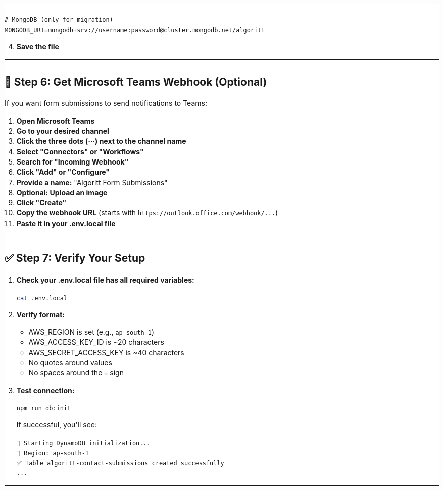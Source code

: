    ```env
   
   # MongoDB (only for migration)
   MONGODB_URI=mongodb+srv://username:password@cluster.mongodb.net/algoritt
   ```

4. **Save the file**

---

## 🎯 Step 6: Get Microsoft Teams Webhook (Optional)

If you want form submissions to send notifications to Teams:

1. **Open Microsoft Teams**
2. **Go to your desired channel**
3. **Click the three dots (⋯) next to the channel name**
4. **Select "Connectors" or "Workflows"**
5. **Search for "Incoming Webhook"**
6. **Click "Add" or "Configure"**
7. **Provide a name:** "Algoritt Form Submissions"
8. **Optional: Upload an image**
9. **Click "Create"**
10. **Copy the webhook URL** (starts with `https://outlook.office.com/webhook/...`)
11. **Paste it in your .env.local file**

---

## ✅ Step 7: Verify Your Setup

1. **Check your .env.local file has all required variables:**
   ```bash
   cat .env.local
   ```

2. **Verify format:**
   - AWS_REGION is set (e.g., `ap-south-1`)
   - AWS_ACCESS_KEY_ID is ~20 characters
   - AWS_SECRET_ACCESS_KEY is ~40 characters
   - No quotes around values
   - No spaces around the `=` sign

3. **Test connection:**
   ```bash
   npm run db:init
   ```

   If successful, you'll see:
   ```
   🚀 Starting DynamoDB initialization...
   📍 Region: ap-south-1
   ✅ Table algoritt-contact-submissions created successfully
   ...
   ```

---